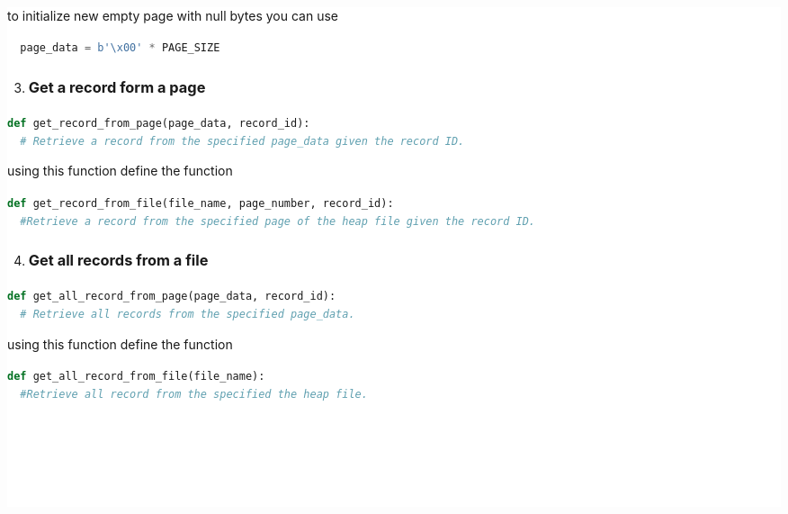 to initialize new empty page with null bytes you can use
```py
  page_data = b'\x00' * PAGE_SIZE
```
3. ### Get a record form a page
```py
def get_record_from_page(page_data, record_id):
  # Retrieve a record from the specified page_data given the record ID.
```
using this function define the function 
```py
def get_record_from_file(file_name, page_number, record_id):
  #Retrieve a record from the specified page of the heap file given the record ID.
```

4. ### Get all records from a file
```py
def get_all_record_from_page(page_data, record_id):
  # Retrieve all records from the specified page_data.
```
using this function define the function 
```py
def get_all_record_from_file(file_name):
  #Retrieve all record from the specified the heap file.
```
```





